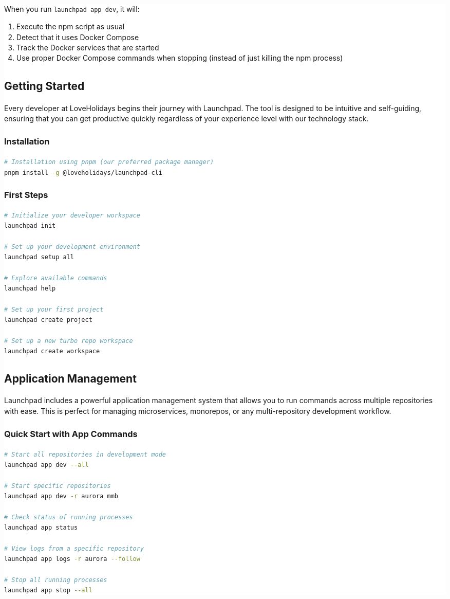 When you run `launchpad app dev`, it will:
1. Execute the npm script as usual
2. Detect that it uses Docker Compose
3. Track the Docker services that are started
4. Use proper Docker Compose commands when stopping (instead of just killing the npm process)

## Getting Started

Every developer at LoveHolidays begins their journey with Launchpad. The tool is designed to be intuitive and self-guiding, ensuring that you can get productive quickly regardless of your experience level with our technology stack.

### Installation

```bash
# Installation using pnpm (our preferred package manager)
pnpm install -g @loveholidays/launchpad-cli
```

### First Steps

```bash
# Initialize your developer workspace
launchpad init

# Set up your development environment
launchpad setup all

# Explore available commands
launchpad help

# Set up your first project
launchpad create project

# Set up a new turbo repo workspace
launchpad create workspace
```

## Application Management

Launchpad includes a powerful application management system that allows you to run commands across multiple repositories with ease. This is perfect for managing microservices, monorepos, or any multi-repository development workflow.

### Quick Start with App Commands

```bash
# Start all repositories in development mode
launchpad app dev --all

# Start specific repositories
launchpad app dev -r aurora mmb

# Check status of running processes
launchpad app status

# View logs from a specific repository
launchpad app logs -r aurora --follow

# Stop all running processes
launchpad app stop --all
```

